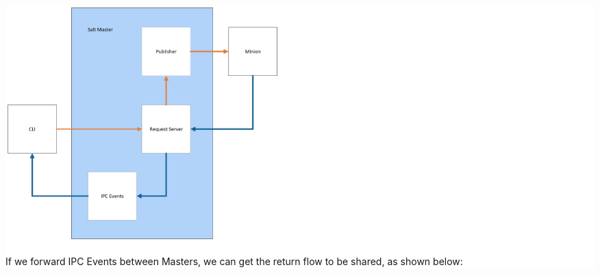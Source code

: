 <img src='/diagrams/000-current-job-pub.png' width='400px'>

If we forward IPC Events between Masters, we can get the return flow to be shared, as shown below:

